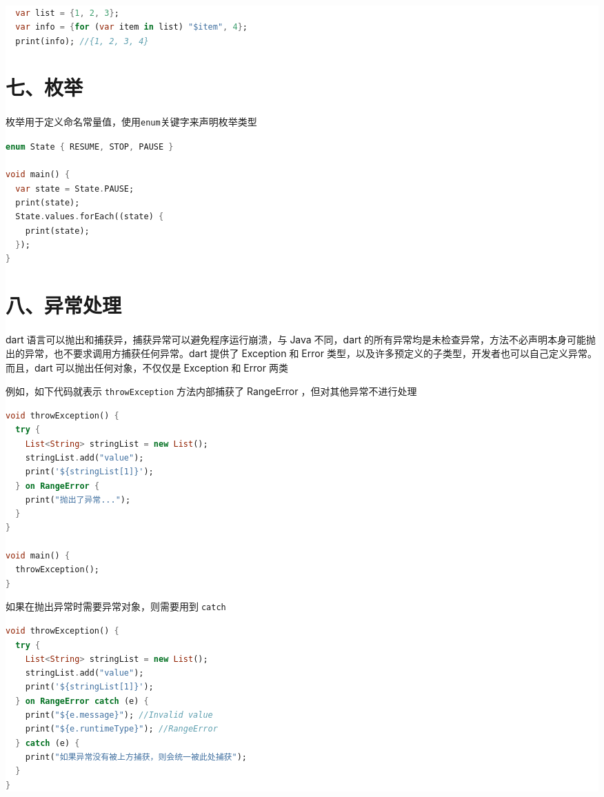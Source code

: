 ```dart
  var list = {1, 2, 3};
  var info = {for (var item in list) "$item", 4};
  print(info); //{1, 2, 3, 4}
```

# 七、枚举

枚举用于定义命名常量值，使用`enum`关键字来声明枚举类型

```dart
enum State { RESUME, STOP, PAUSE }

void main() {
  var state = State.PAUSE;
  print(state);
  State.values.forEach((state) {
    print(state);
  });
}
```

# 八、异常处理

dart 语言可以抛出和捕获异，捕获异常可以避免程序运行崩溃，与 Java 不同，dart 的所有异常均是未检查异常，方法不必声明本身可能抛出的异常，也不要求调用方捕获任何异常。dart 提供了 Exception 和 Error 类型，以及许多预定义的子类型，开发者也可以自己定义异常。而且，dart 可以抛出任何对象，不仅仅是 Exception 和 Error 两类

例如，如下代码就表示 `throwException` 方法内部捕获了 RangeError ，但对其他异常不进行处理

```dart
void throwException() {
  try {
    List<String> stringList = new List();
    stringList.add("value");
    print('${stringList[1]}');
  } on RangeError {
    print("抛出了异常...");
  }
}

void main() {
  throwException();
}
```

如果在抛出异常时需要异常对象，则需要用到 `catch`

```dart
void throwException() {
  try {
    List<String> stringList = new List();
    stringList.add("value");
    print('${stringList[1]}');
  } on RangeError catch (e) {
    print("${e.message}"); //Invalid value
    print("${e.runtimeType}"); //RangeError
  } catch (e) {
    print("如果异常没有被上方捕获，则会统一被此处捕获");
  }
}
```
